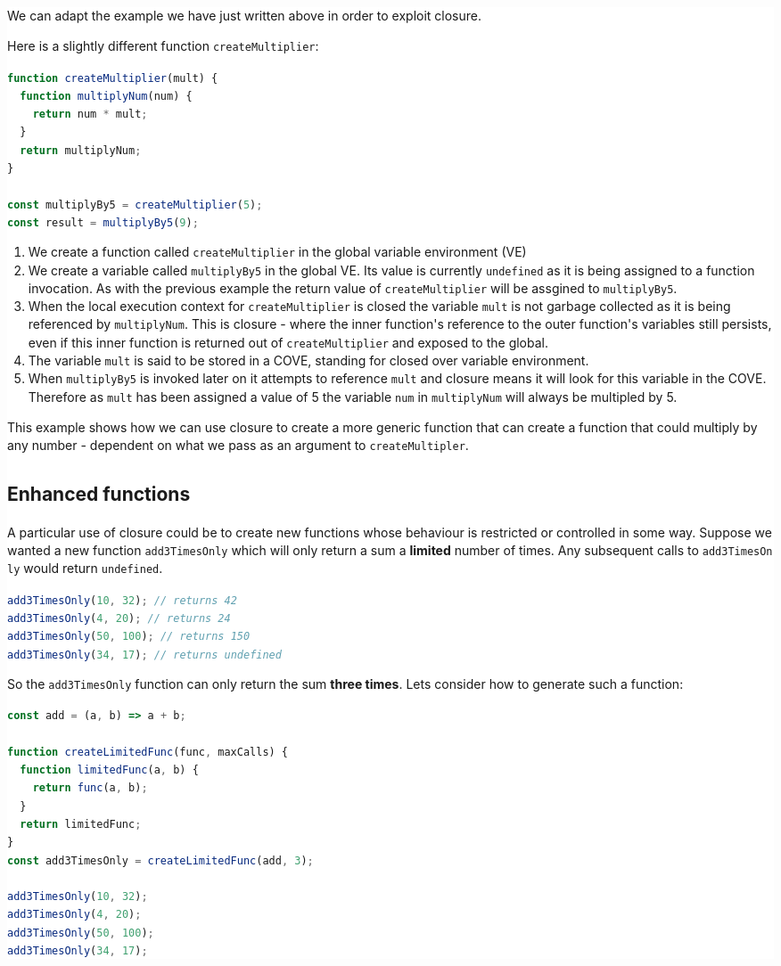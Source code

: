 We can adapt the example we have just written above in order to exploit closure.

Here is a slightly different function `createMultiplier`:

```js
function createMultiplier(mult) {
  function multiplyNum(num) {
    return num * mult;
  }
  return multiplyNum;
}

const multiplyBy5 = createMultiplier(5);
const result = multiplyBy5(9);
```

1. We create a function called `createMultiplier` in the global variable environment (VE)
2. We create a variable called `multiplyBy5` in the global VE. Its value is currently `undefined` as it is being assigned to a function invocation. As with the previous example the return value of `createMultiplier` will be assgined to `multiplyBy5`.
3. When the local execution context for `createMultiplier` is closed the variable `mult` is not garbage collected as it is being referenced by `multiplyNum`. This is closure - where the inner function's reference to the outer function's variables still persists, even if this inner function is returned out of `createMultiplier` and exposed to the global.
4. The variable `mult` is said to be stored in a COVE, standing for closed over variable environment.
5. When `multiplyBy5` is invoked later on it attempts to reference `mult` and closure means it will look for this variable in the COVE. Therefore as `mult` has been assigned a value of 5 the variable `num` in `multiplyNum` will always be multipled by 5.

This example shows how we can use closure to create a more generic function that can create a function that could multiply by any number - dependent on what we pass as an argument to `createMultipler`.

## Enhanced functions

A particular use of closure could be to create new functions whose behaviour is restricted or controlled in some way. Suppose we wanted a new function `add3TimesOnly` which will only return a sum a **limited** number of times. Any subsequent calls to `add3TimesOnly` would return `undefined`.

```js
add3TimesOnly(10, 32); // returns 42
add3TimesOnly(4, 20); // returns 24
add3TimesOnly(50, 100); // returns 150
add3TimesOnly(34, 17); // returns undefined
```

So the `add3TimesOnly` function can only return the sum **three times**. Lets consider how to generate such a function:

```js
const add = (a, b) => a + b;

function createLimitedFunc(func, maxCalls) {
  function limitedFunc(a, b) {
    return func(a, b);
  }
  return limitedFunc;
}
const add3TimesOnly = createLimitedFunc(add, 3);

add3TimesOnly(10, 32);
add3TimesOnly(4, 20);
add3TimesOnly(50, 100);
add3TimesOnly(34, 17);
```
